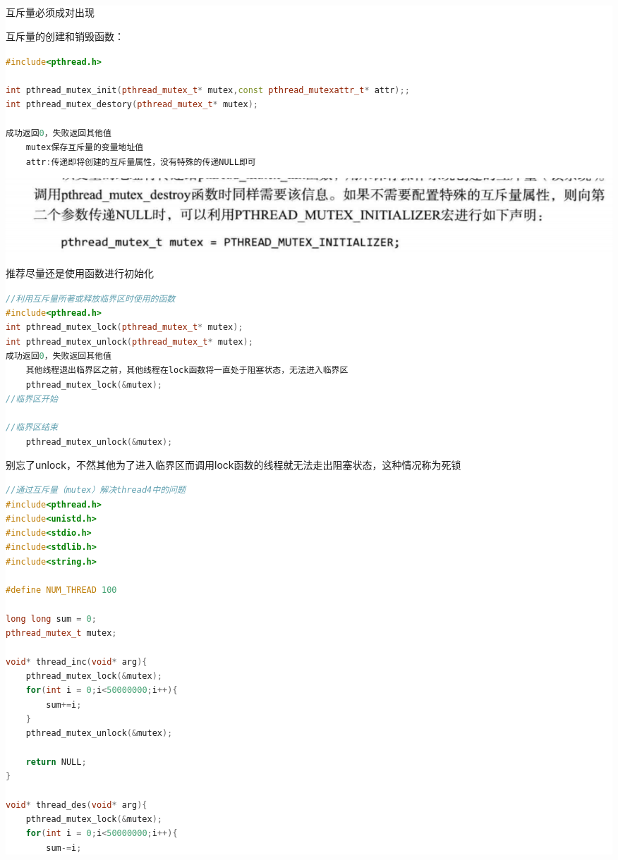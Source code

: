互斥量必须成对出现

互斥量的创建和销毁函数：

```c++
#include<pthread.h>

int pthread_mutex_init(pthread_mutex_t* mutex,const pthread_mutexattr_t* attr);;
int pthread_mutex_destory(pthread_mutex_t* mutex);

成功返回0，失败返回其他值
    mutex保存互斥量的变量地址值
    attr:传递即将创建的互斥量属性，没有特殊的传递NULL即可
```

![image-20210807140354233](image-20210807140354233.png)

推荐尽量还是使用函数进行初始化

```c++
//利用互斥量所著或释放临界区时使用的函数
#include<pthread.h>
int pthread_mutex_lock(pthread_mutex_t* mutex);
int pthread_mutex_unlock(pthread_mutex_t* mutex);
成功返回0，失败返回其他值
    其他线程退出临界区之前，其他线程在lock函数将一直处于阻塞状态，无法进入临界区
    pthread_mutex_lock(&mutex);
//临界区开始

//临界区结束
	pthread_mutex_unlock(&mutex);
```

别忘了unlock，不然其他为了进入临界区而调用lock函数的线程就无法走出阻塞状态，这种情况称为死锁

```c++
//通过互斥量（mutex）解决thread4中的问题
#include<pthread.h>
#include<unistd.h>
#include<stdio.h>
#include<stdlib.h>
#include<string.h>

#define NUM_THREAD 100

long long sum = 0;
pthread_mutex_t mutex;

void* thread_inc(void* arg){
    pthread_mutex_lock(&mutex);
    for(int i = 0;i<50000000;i++){
        sum+=i;
    }
    pthread_mutex_unlock(&mutex);

    return NULL;
}

void* thread_des(void* arg){
    pthread_mutex_lock(&mutex);
    for(int i = 0;i<50000000;i++){
        sum-=i;
```